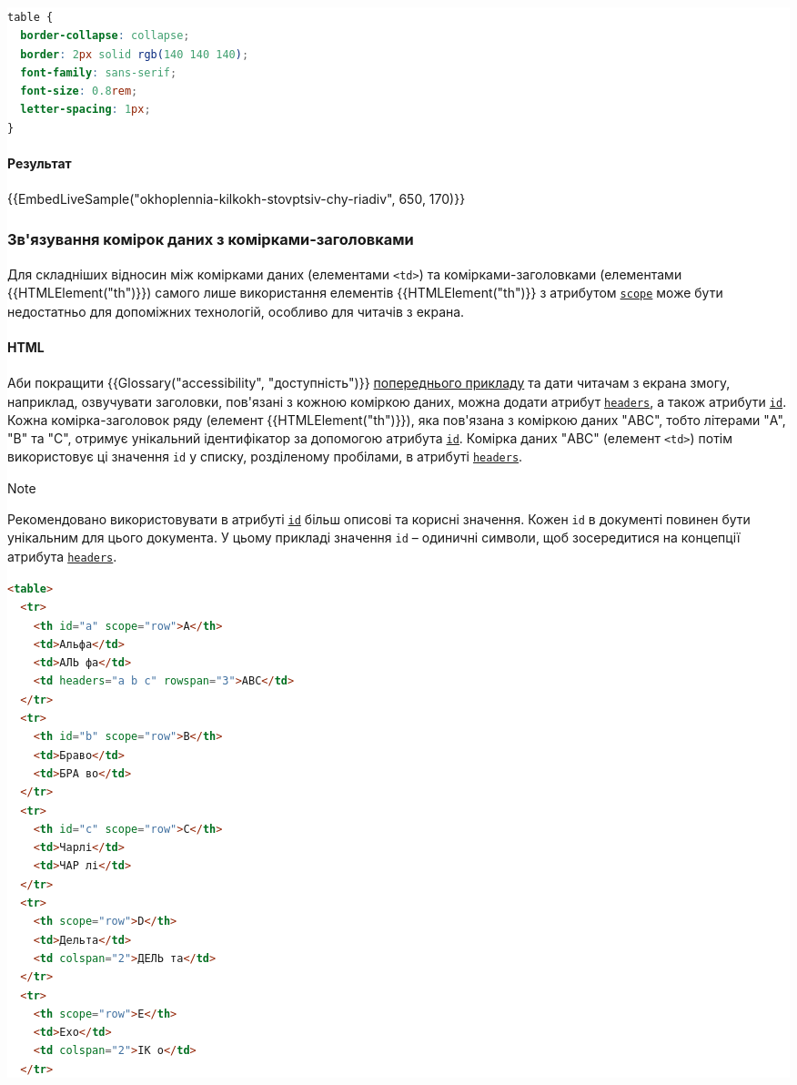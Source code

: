 ```css hidden
table {
  border-collapse: collapse;
  border: 2px solid rgb(140 140 140);
  font-family: sans-serif;
  font-size: 0.8rem;
  letter-spacing: 1px;
}
```

#### Результат

{{EmbedLiveSample("okhoplennia-kilkokh-stovptsiv-chy-riadiv", 650, 170)}}

### Зв'язування комірок даних з комірками-заголовками

Для складніших відносин між комірками даних (елементами `<td>`) та комірками-заголовками (елементами {{HTMLElement("th")}}) самого лише використання елементів {{HTMLElement("th")}} з атрибутом [`scope`](/uk/docs/Web/HTML/Element/th#scope) може бути недостатньо для допоміжних технологій, особливо для читачів з екрана.

#### HTML

Аби покращити {{Glossary("accessibility", "доступність")}} [попереднього прикладу](#okhoplennia-kilkokh-stovptsiv-chy-riadiv) та дати читачам з екрана змогу, наприклад, озвучувати заголовки, пов'язані з кожною коміркою даних, можна додати атрибут [`headers`](#headers), а також атрибути [`id`](/uk/docs/Web/HTML/Global_attributes/id). Кожна комірка-заголовок ряду (елемент {{HTMLElement("th")}}), яка пов'язана з коміркою даних "ABC", тобто літерами "A", "B" та "C", отримує унікальний ідентифікатор за допомогою атрибута [`id`](/uk/docs/Web/HTML/Global_attributes/id). Комірка даних "ABC" (елемент `<td>`) потім використовує ці значення `id` у списку, розділеному пробілами, в атрибуті [`headers`](#headers).

> [!NOTE]
> Рекомендовано використовувати в атрибуті [`id`](/uk/docs/Web/HTML/Global_attributes/id) більш описові та корисні значення. Кожен `id` в документі повинен бути унікальним для цього документа. У цьому прикладі значення `id` – одиничні символи, щоб зосередитися на концепції атрибута [`headers`](#headers).

```html
<table>
  <tr>
    <th id="a" scope="row">A</th>
    <td>Альфа</td>
    <td>АЛЬ фа</td>
    <td headers="a b c" rowspan="3">ABC</td>
  </tr>
  <tr>
    <th id="b" scope="row">B</th>
    <td>Браво</td>
    <td>БРА во</td>
  </tr>
  <tr>
    <th id="c" scope="row">C</th>
    <td>Чарлі</td>
    <td>ЧАР лі</td>
  </tr>
  <tr>
    <th scope="row">D</th>
    <td>Дельта</td>
    <td colspan="2">ДЕЛЬ та</td>
  </tr>
  <tr>
    <th scope="row">E</th>
    <td>Ехо</td>
    <td colspan="2">ІК о</td>
  </tr>
```